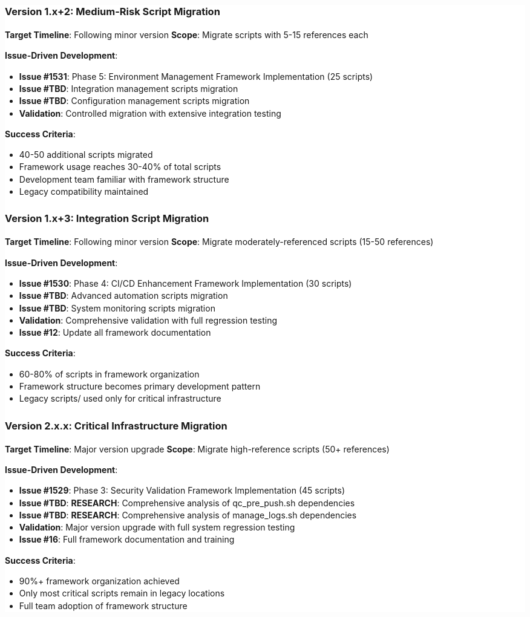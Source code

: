 ### Version 1.x+2: Medium-Risk Script Migration

**Target Timeline**: Following minor version
**Scope**: Migrate scripts with 5-15 references each

**Issue-Driven Development**:

- **Issue #1531**: Phase 5: Environment Management Framework Implementation (25 scripts)
- **Issue #TBD**: Integration management scripts migration
- **Issue #TBD**: Configuration management scripts migration
- **Validation**: Controlled migration with extensive integration testing

**Success Criteria**:

- 40-50 additional scripts migrated
- Framework usage reaches 30-40% of total scripts
- Development team familiar with framework structure
- Legacy compatibility maintained

### Version 1.x+3: Integration Script Migration

**Target Timeline**: Following minor version
**Scope**: Migrate moderately-referenced scripts (15-50 references)

**Issue-Driven Development**:

- **Issue #1530**: Phase 4: CI/CD Enhancement Framework Implementation (30 scripts)
- **Issue #TBD**: Advanced automation scripts migration
- **Issue #TBD**: System monitoring scripts migration
- **Validation**: Comprehensive validation with full regression testing
- **Issue #12**: Update all framework documentation

**Success Criteria**:

- 60-80% of scripts in framework organization
- Framework structure becomes primary development pattern
- Legacy scripts/ used only for critical infrastructure

### Version 2.x.x: Critical Infrastructure Migration

**Target Timeline**: Major version upgrade
**Scope**: Migrate high-reference scripts (50+ references)

**Issue-Driven Development**:

- **Issue #1529**: Phase 3: Security Validation Framework Implementation (45 scripts)
- **Issue #TBD**: **RESEARCH**: Comprehensive analysis of qc_pre_push.sh dependencies
- **Issue #TBD**: **RESEARCH**: Comprehensive analysis of manage_logs.sh dependencies
- **Validation**: Major version upgrade with full system regression testing
- **Issue #16**: Full framework documentation and training

**Success Criteria**:

- 90%+ framework organization achieved
- Only most critical scripts remain in legacy locations
- Full team adoption of framework structure
